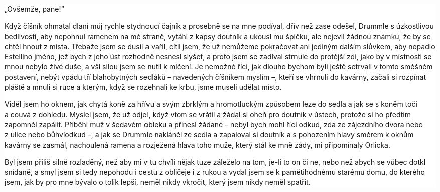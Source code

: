 „Ovšemže, pane!“

Když číšník ohmatal dlaní můj rychle stydnoucí čajník a prosebně se na mne podíval, dřív než zase odešel, Drummle s úzkostlivou bedlivostí, aby nepohnul ramenem na mé straně, vytáhl z kapsy doutník a ukousl mu špičku, ale nejevil žádnou známku, že by se chtěl hnout z místa. Třebaže jsem se dusil a vařil, cítil jsem, že už nemůžeme pokračovat ani jediným dalším slůvkem, aby nepadlo Estellino jméno, jež bych z jeho úst rozhodně nesnesl slyšet, a proto jsem se zadíval strnule do protější zdi, jako by v místnosti se mnou nebylo živé duše, a vší silou jsem se nutil k mlčení. Je nemožné říci, jak dlouho bychom byli ještě setrvali v tomto směšném postavení, nebýt vpádu tří blahobytných sedláků – navedených číšníkem myslím –, kteří se vhrnuli do kavárny, začali si rozpínat pláště a mnuli si ruce a kterým, když se rozehnali ke krbu, jsme museli udělat místo.

Viděl jsem ho oknem, jak chytá koně za hřívu a svým zbrklým a hromotluckým způsobem leze do sedla a jak se s koněm točí a couvá z dohledu. Myslel jsem, že už odjel, když vtom se vrátil a žádal si oheň pro doutník v ústech, protože si ho předtím zapomněl zapálit. Přiběhl muž v šedavém obleku a přinesl žádané – nebyl bych mohl říci odkud, zda ze zájezdního dvora nebo z ulice nebo bůhvíodkud –, a jak se Drummle nakláněl ze sedla a zapaloval si doutník a s pohozením hlavy směrem k oknům kavárny se zasmál, nachoulená ramena a rozježená hlava toho muže, který stál ke mně zády, mi připomínaly Orlicka.

Byl jsem příliš silně rozladěný, než aby mi v tu chvíli nějak tuze záleželo na tom, je-li to on či ne, nebo než abych se vůbec dotkl snídaně, a smyl jsem si tedy nepohodu i cestu z obličeje i z rukou a vydal jsem se k pamětihodnému starému domu, do kterého jsem, jak by pro mne bývalo o tolik lepší, neměl nikdy vkročit, který jsem nikdy neměl spatřit.
